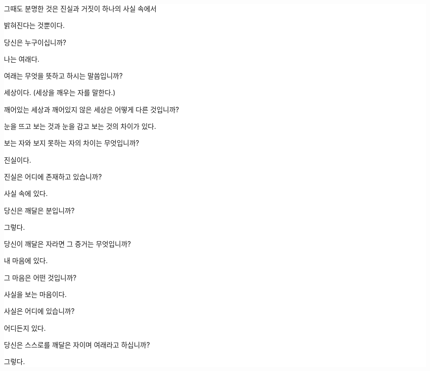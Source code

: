 그때도 분명한 것은 진실과 거짓이 하나의 사실 속에서

밝혀진다는 것뿐이다.

 

 

 

 

 

당신은 누구이십니까?

나는 여래다.

 

여래는 무엇을 뜻하고 하시는 말씀입니까?

세상이다. (세상을 깨우는 자를 말한다.)

 

깨어있는 세상과 깨어있지 않은 세상은 어떻게 다른 것입니까?

눈을 뜨고 보는 것과 눈을 감고 보는 것의 차이가 있다.

 

보는 자와 보지 못하는 자의 차이는 무엇입니까?

진실이다.

 

진실은 어디에 존재하고 있습니까?

사실 속에 있다.

 

당신은 깨달은 분입니까?

그렇다.

 

당신이 깨달은 자라면 그 증거는 무엇입니까?

내 마음에 있다.

 

그 마음은 어떤 것입니까?

사실을 보는 마음이다.

 

사실은 어디에 있습니까?

어디든지 있다.

 

당신은 스스로를 깨달은 자이며 여래라고 하십니까?

그렇다.

 

